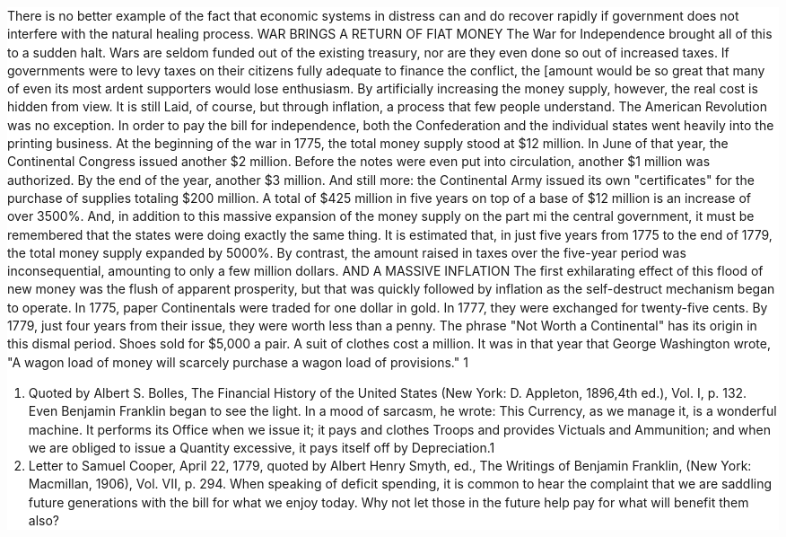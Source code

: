 There is no better example of the fact
that economic systems in distress can and do recover rapidly if government
does not interfere with the natural healing process.
WAR BRINGS A RETURN OF FIAT MONEY
The War for Independence brought all of this to a sudden halt.
Wars are
seldom funded out of the existing treasury, nor are they even done so out of
increased taxes. If governments were to levy taxes on their citizens fully
adequate to finance the conflict, the [amount would be so great that many of
even its most ardent supporters would lose enthusiasm. By artificially
increasing the money supply, however, the real cost is hidden from view.
It
is still Laid, of course, but through inflation, a process that few people
understand.
The American Revolution was no exception. In order to pay the bill for
independence, both the Confederation and the individual states went heavily
into the printing business. At the beginning of the war in 1775, the total
money supply stood at $12 million. In June of that year, the Continental
Congress issued another $2 million. Before the notes were even put into
circulation, another $1 million was authorized.
By the end of the year,
another $3 million.
And still more: the Continental Army
issued its own "certificates" for the purchase of supplies
totaling $200
million.
A total of $425 million in five years on top of a base of $12
million is an increase of over 3500%. And, in addition to this massive
expansion of the money supply on the part mi the central government, it must
be remembered that the states were doing exactly the same thing.
It is
estimated that, in just five years from 1775 to the end of 1779, the total
money supply expanded by 5000%.
By contrast, the amount raised in taxes over
the five-year period was inconsequential, amounting to only a few million
dollars.
AND A MASSIVE INFLATION
The first exhilarating effect of this flood of new money was the flush of
apparent prosperity, but that was quickly followed by inflation as the
self-destruct mechanism began to operate.
In 1775, paper Continentals were
traded for one dollar in gold. In 1777, they were exchanged for twenty-five
cents.
By 1779, just four years from their issue, they were worth less than
a penny. The phrase "Not Worth a Continental" has its origin in this dismal
period. Shoes sold for $5,000 a pair. A suit of clothes cost a million.
It was in that year that George Washington wrote,
"A wagon load of money
will scarcely purchase a wagon load of provisions." 1
1. Quoted by Albert S. Bolles, The Financial History of the United States
(New York: D. Appleton, 1896,4th ed.), Vol. I, p. 132.
Even Benjamin Franklin began to see the light.
In a mood of sarcasm, he
wrote:
This Currency, as we manage it, is a wonderful machine. It performs its
Office when we issue it; it pays and clothes Troops and provides Victuals
and Ammunition; and when we are obliged to issue a Quantity excessive, it
pays itself off by Depreciation.1
1. Letter to Samuel Cooper, April 22,
1779, quoted by Albert Henry Smyth, ed., The Writings of Benjamin Franklin,
(New York: Macmillan, 1906), Vol. VII, p. 294.
When speaking of deficit spending, it is common to hear the complaint that
we are saddling future generations with the bill for what we enjoy today.
Why not let those in the future help pay for what will benefit them also?